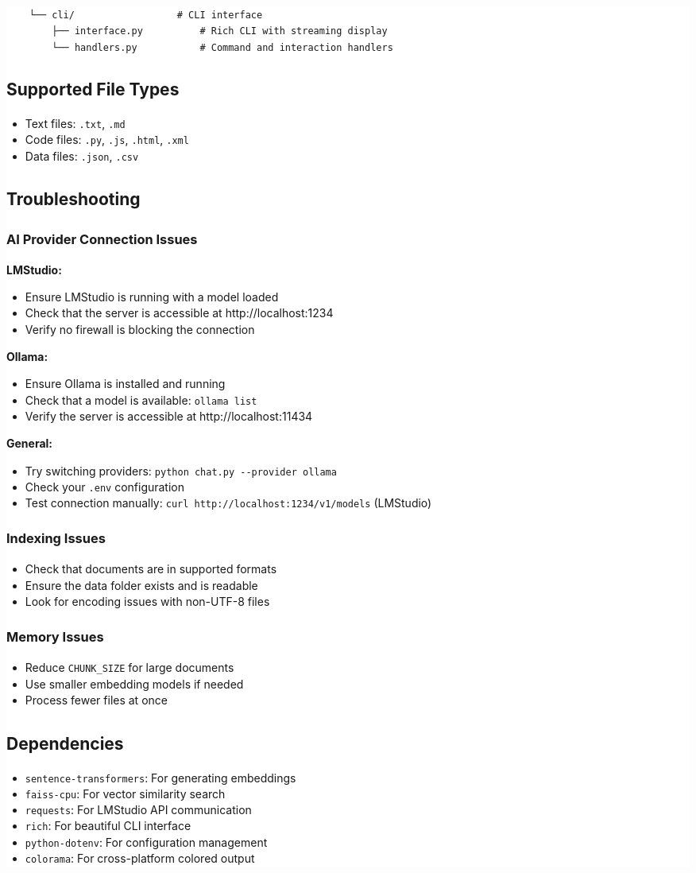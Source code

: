 ```
    └── cli/                  # CLI interface
        ├── interface.py          # Rich CLI with streaming display
        └── handlers.py           # Command and interaction handlers
```

## Supported File Types

- Text files: `.txt`, `.md`
- Code files: `.py`, `.js`, `.html`, `.xml`
- Data files: `.json`, `.csv`

## Troubleshooting

### AI Provider Connection Issues

**LMStudio:**

- Ensure LMStudio is running with a model loaded
- Check that the server is accessible at http://localhost:1234
- Verify no firewall is blocking the connection

**Ollama:**

- Ensure Ollama is installed and running
- Check that a model is available: `ollama list`
- Verify the server is accessible at http://localhost:11434

**General:**

- Try switching providers: `python chat.py --provider ollama`
- Check your `.env` configuration
- Test connection manually: `curl http://localhost:1234/v1/models` (LMStudio)

### Indexing Issues

- Check that documents are in supported formats
- Ensure the data folder exists and is readable
- Look for encoding issues with non-UTF-8 files

### Memory Issues

- Reduce `CHUNK_SIZE` for large documents
- Use smaller embedding models if needed
- Process fewer files at once

## Dependencies

- `sentence-transformers`: For generating embeddings
- `faiss-cpu`: For vector similarity search
- `requests`: For LMStudio API communication
- `rich`: For beautiful CLI interface
- `python-dotenv`: For configuration management
- `colorama`: For cross-platform colored output
